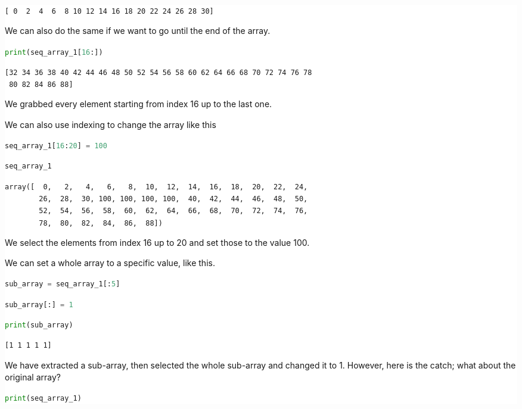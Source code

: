     [ 0  2  4  6  8 10 12 14 16 18 20 22 24 26 28 30]


We can also do the same if we want to go until the end of the array.


```python
print(seq_array_1[16:])
```

    [32 34 36 38 40 42 44 46 48 50 52 54 56 58 60 62 64 66 68 70 72 74 76 78
     80 82 84 86 88]


We grabbed every element starting from index 16 up to the last one.

We can also use indexing to change the array like this


```python
seq_array_1[16:20] = 100
```


```python
seq_array_1
```




    array([  0,   2,   4,   6,   8,  10,  12,  14,  16,  18,  20,  22,  24,
            26,  28,  30, 100, 100, 100, 100,  40,  42,  44,  46,  48,  50,
            52,  54,  56,  58,  60,  62,  64,  66,  68,  70,  72,  74,  76,
            78,  80,  82,  84,  86,  88])



We select the elements from index 16 up to 20 and set those to the value 100.

We can set a whole array to a specific value, like this.


```python
sub_array = seq_array_1[:5]
```


```python
sub_array[:] = 1
```


```python
print(sub_array)
```

    [1 1 1 1 1]


We have extracted a sub-array, then selected the whole sub-array and changed it to 1. However, here is the catch; what about the original array?


```python
print(seq_array_1)
```
